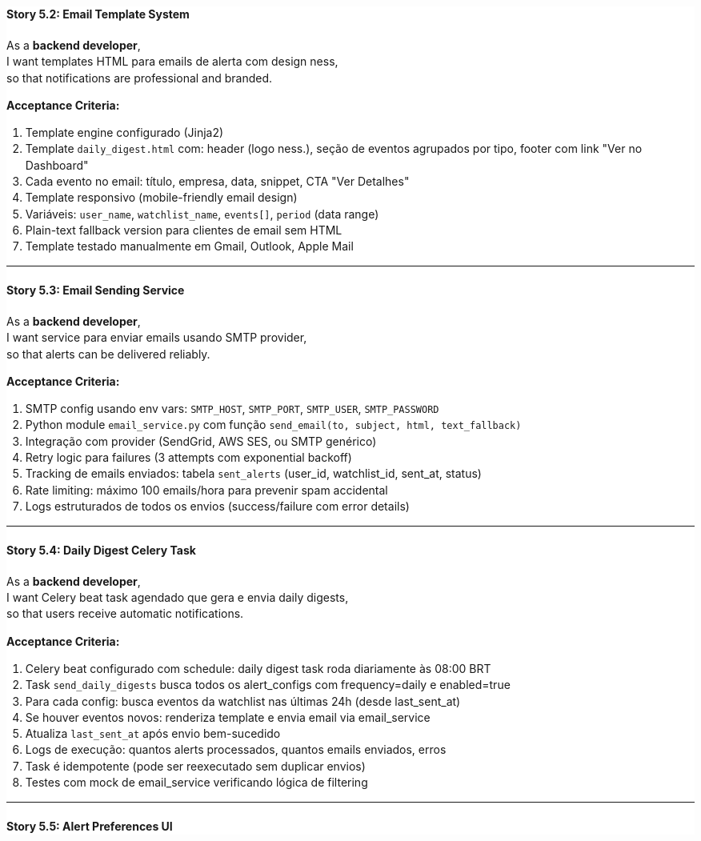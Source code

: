 
#### Story 5.2: Email Template System

As a **backend developer**,  
I want templates HTML para emails de alerta com design ness,  
so that notifications are professional and branded.

**Acceptance Criteria:**
1. Template engine configurado (Jinja2)
2. Template `daily_digest.html` com: header (logo ness.), seção de eventos agrupados por tipo, footer com link "Ver no Dashboard"
3. Cada evento no email: título, empresa, data, snippet, CTA "Ver Detalhes"
4. Template responsivo (mobile-friendly email design)
5. Variáveis: `user_name`, `watchlist_name`, `events[]`, `period` (data range)
6. Plain-text fallback version para clientes de email sem HTML
7. Template testado manualmente em Gmail, Outlook, Apple Mail

---

#### Story 5.3: Email Sending Service

As a **backend developer**,  
I want service para enviar emails usando SMTP provider,  
so that alerts can be delivered reliably.

**Acceptance Criteria:**
1. SMTP config usando env vars: `SMTP_HOST`, `SMTP_PORT`, `SMTP_USER`, `SMTP_PASSWORD`
2. Python module `email_service.py` com função `send_email(to, subject, html, text_fallback)`
3. Integração com provider (SendGrid, AWS SES, ou SMTP genérico)
4. Retry logic para failures (3 attempts com exponential backoff)
5. Tracking de emails enviados: tabela `sent_alerts` (user_id, watchlist_id, sent_at, status)
6. Rate limiting: máximo 100 emails/hora para prevenir spam accidental
7. Logs estruturados de todos os envios (success/failure com error details)

---

#### Story 5.4: Daily Digest Celery Task

As a **backend developer**,  
I want Celery beat task agendado que gera e envia daily digests,  
so that users receive automatic notifications.

**Acceptance Criteria:**
1. Celery beat configurado com schedule: daily digest task roda diariamente às 08:00 BRT
2. Task `send_daily_digests` busca todos os alert_configs com frequency=daily e enabled=true
3. Para cada config: busca eventos da watchlist nas últimas 24h (desde last_sent_at)
4. Se houver eventos novos: renderiza template e envia email via email_service
5. Atualiza `last_sent_at` após envio bem-sucedido
6. Logs de execução: quantos alerts processados, quantos emails enviados, erros
7. Task é idempotente (pode ser reexecutado sem duplicar envios)
8. Testes com mock de email_service verificando lógica de filtering

---

#### Story 5.5: Alert Preferences UI
